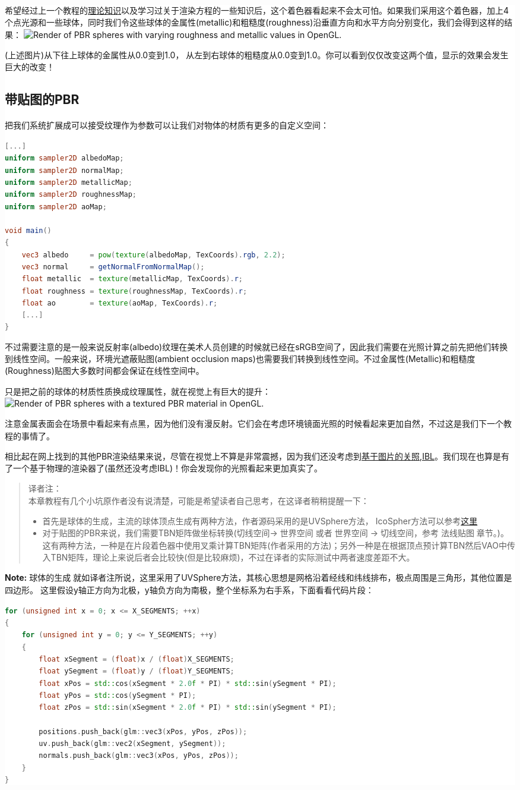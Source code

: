 希望经过上一个教程的[理论知识](https://learnopengl-cn.github.io/07%20PBR/02%20Lighting/)以及学习过关于渲染方程的一些知识后，这个着色器看起来不会太可怕。如果我们采用这个着色器，加上4个点光源和一些球体，同时我们令这些球体的金属性(metallic)和粗糙度(roughness)沿垂直方向和水平方向分别变化，我们会得到这样的结果：
![Render of PBR spheres with varying roughness and metallic values in OpenGL.](https://learnopengl.com/img/pbr/lighting_result.png)

(上述图片)从下往上球体的金属性从0.0变到1.0， 从左到右球体的粗糙度从0.0变到1.0。你可以看到仅仅改变这两个值，显示的效果会发生巨大的改变！

## 带贴图的PBR
把我们系统扩展成可以接受纹理作为参数可以让我们对物体的材质有更多的自定义空间：
```glsl
[...]
uniform sampler2D albedoMap;
uniform sampler2D normalMap;
uniform sampler2D metallicMap;
uniform sampler2D roughnessMap;
uniform sampler2D aoMap;

void main()
{
    vec3 albedo     = pow(texture(albedoMap, TexCoords).rgb, 2.2);
    vec3 normal     = getNormalFromNormalMap();
    float metallic  = texture(metallicMap, TexCoords).r;
    float roughness = texture(roughnessMap, TexCoords).r;
    float ao        = texture(aoMap, TexCoords).r;
    [...]
}
```

不过需要注意的是一般来说反射率(albedo)纹理在美术人员创建的时候就已经在sRGB空间了，因此我们需要在光照计算之前先把他们转换到线性空间。一般来说，环境光遮蔽贴图(ambient occlusion maps)也需要我们转换到线性空间。不过金属性(Metallic)和粗糙度(Roughness)贴图大多数时间都会保证在线性空间中。

只是把之前的球体的材质性质换成纹理属性，就在视觉上有巨大的提升：
![Render of PBR spheres with a textured PBR material in OpenGL.](https://learnopengl.com/img/pbr/lighting_textured.png)

注意金属表面会在场景中看起来有点黑，因为他们没有漫反射。它们会在考虑环境镜面光照的时候看起来更加自然，不过这是我们下一个教程的事情了。

相比起在网上找到的其他PBR渲染结果来说，尽管在视觉上不算是非常震撼，因为我们还没考虑到[基于图片的关照,IBL](https://learnopengl-cn.github.io/07%20PBR/02%20Lighting/)。我们现在也算是有了一个基于物理的渲染器了(虽然还没考虑IBL)！你会发现你的光照看起来更加真实了。

> 译者注：  
本章教程有几个小坑原作者没有说清楚，可能是希望读者自己思考，在这译者稍稍提醒一下：  
> - 首先是球体的生成，主流的球体顶点生成有两种方法，作者源码采用的是UVSphere方法， IcoSpher方法可以参考[这里](http://blog.andreaskahler.com/2009/06/creating-icosphere-mesh-in-code.html)  
> - 对于贴图的PBR来说，我们需要TBN矩阵做坐标转换(切线空间-> 世界空间 或者 世界空间 -> 切线空间，参考 法线贴图 章节。)。这有两种方法，一种是在片段着色器中使用叉乘计算TBN矩阵(作者采用的方法)；另外一种是在根据顶点预计算TBN然后VAO中传入TBN矩阵，理论上来说后者会比较快(但是比较麻烦)，不过在译者的实际测试中两者速度差距不大。

**Note:**
球体的生成
就如译者注所说，这里采用了UVSphere方法，其核心思想是网格沿着经线和纬线排布，极点周围是三角形，其他位置是四边形。
这里假设y轴正方向为北极，y轴负方向为南极，整个坐标系为右手系，下面看看代码片段：
```c++
for (unsigned int x = 0; x <= X_SEGMENTS; ++x)
{
    for (unsigned int y = 0; y <= Y_SEGMENTS; ++y)
    {
        float xSegment = (float)x / (float)X_SEGMENTS;
        float ySegment = (float)y / (float)Y_SEGMENTS;
        float xPos = std::cos(xSegment * 2.0f * PI) * std::sin(ySegment * PI);
        float yPos = std::cos(ySegment * PI);
        float zPos = std::sin(xSegment * 2.0f * PI) * std::sin(ySegment * PI);

        positions.push_back(glm::vec3(xPos, yPos, zPos));
        uv.push_back(glm::vec2(xSegment, ySegment));
        normals.push_back(glm::vec3(xPos, yPos, zPos));
    }
}
```